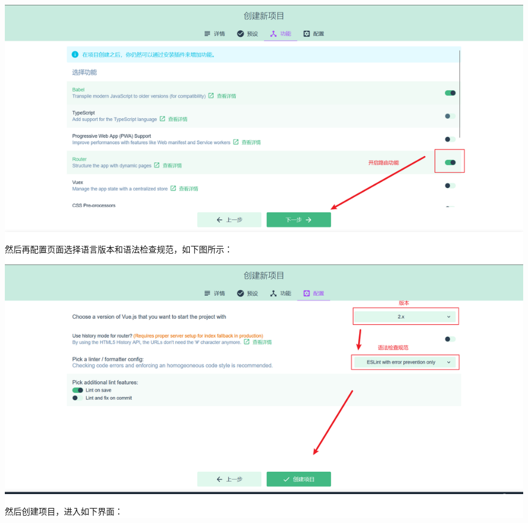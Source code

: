 ![1669301859936](assets/1669301859936.png) 

然后再配置页面选择语言版本和语法检查规范，如下图所示：

![1669301965095](assets/1669301965095.png) 

然后创建项目，进入如下界面：
